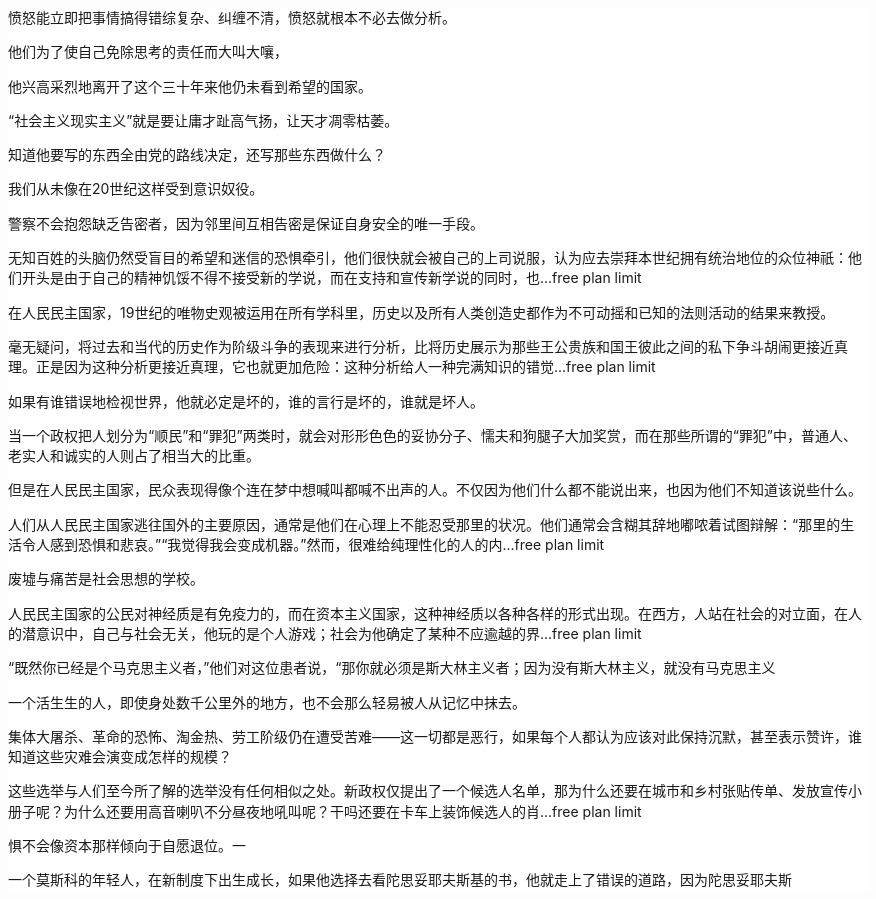 
愤怒能立即把事情搞得错综复杂、纠缠不清，愤怒就根本不必去做分析。


他们为了使自己免除思考的责任而大叫大嚷，


他兴高采烈地离开了这个三十年来他仍未看到希望的国家。


“社会主义现实主义”就是要让庸才趾高气扬，让天才凋零枯萎。


知道他要写的东西全由党的路线决定，还写那些东西做什么？


我们从未像在20世纪这样受到意识奴役。


警察不会抱怨缺乏告密者，因为邻里间互相告密是保证自身安全的唯一手段。


无知百姓的头脑仍然受盲目的希望和迷信的恐惧牵引，他们很快就会被自己的上司说服，认为应去崇拜本世纪拥有统治地位的众位神祇：他们开头是由于自己的精神饥馁不得不接受新的学说，而在支持和宣传新学说的同时，也...free plan limit


在人民民主国家，19世纪的唯物史观被运用在所有学科里，历史以及所有人类创造史都作为不可动摇和已知的法则活动的结果来教授。


毫无疑问，将过去和当代的历史作为阶级斗争的表现来进行分析，比将历史展示为那些王公贵族和国王彼此之间的私下争斗胡闹更接近真理。正是因为这种分析更接近真理，它也就更加危险：这种分析给人一种完满知识的错觉...free plan limit


如果有谁错误地检视世界，他就必定是坏的，谁的言行是坏的，谁就是坏人。


当一个政权把人划分为“顺民”和“罪犯”两类时，就会对形形色色的妥协分子、懦夫和狗腿子大加奖赏，而在那些所谓的“罪犯”中，普通人、老实人和诚实的人则占了相当大的比重。


但是在人民民主国家，民众表现得像个连在梦中想喊叫都喊不出声的人。不仅因为他们什么都不能说出来，也因为他们不知道该说些什么。


人们从人民民主国家逃往国外的主要原因，通常是他们在心理上不能忍受那里的状况。他们通常会含糊其辞地嘟哝着试图辩解：“那里的生活令人感到恐惧和悲哀。”“我觉得我会变成机器。”然而，很难给纯理性化的人的内...free plan limit


废墟与痛苦是社会思想的学校。


人民民主国家的公民对神经质是有免疫力的，而在资本主义国家，这种神经质以各种各样的形式出现。在西方，人站在社会的对立面，在人的潜意识中，自己与社会无关，他玩的是个人游戏；社会为他确定了某种不应逾越的界...free plan limit


“既然你已经是个马克思主义者，”他们对这位患者说，“那你就必须是斯大林主义者；因为没有斯大林主义，就没有马克思主义


一个活生生的人，即使身处数千公里外的地方，也不会那么轻易被人从记忆中抹去。


集体大屠杀、革命的恐怖、淘金热、劳工阶级仍在遭受苦难——这一切都是恶行，如果每个人都认为应该对此保持沉默，甚至表示赞许，谁知道这些灾难会演变成怎样的规模？


这些选举与人们至今所了解的选举没有任何相似之处。新政权仅提出了一个候选人名单，那为什么还要在城市和乡村张贴传单、发放宣传小册子呢？为什么还要用高音喇叭不分昼夜地吼叫呢？干吗还要在卡车上装饰候选人的肖...free plan limit


惧不会像资本那样倾向于自愿退位。一


一个莫斯科的年轻人，在新制度下出生成长，如果他选择去看陀思妥耶夫斯基的书，他就走上了错误的道路，因为陀思妥耶夫斯
